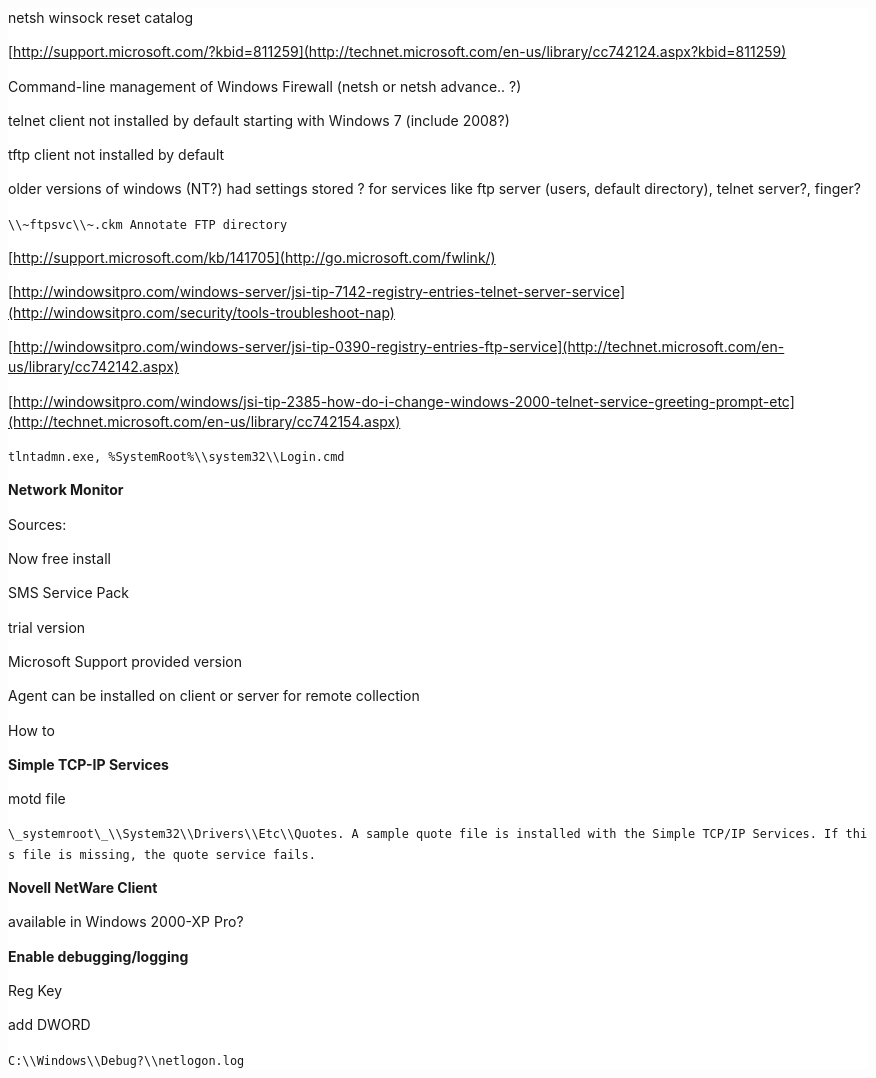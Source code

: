 netsh winsock reset catalog

[http://support.microsoft.com/?kbid=811259](http://technet.microsoft.com/en-us/library/cc742124.aspx?kbid=811259)

Command-line management of Windows Firewall (netsh or netsh advance.. ?)

telnet client not installed by default starting with Windows 7 (include 2008?)

tftp client not installed by default

older versions of windows (NT?) had settings stored ? for services like ftp server (users, default directory), telnet server?, finger?

``\\~ftpsvc\\~.ckm Annotate FTP directory``

[http://support.microsoft.com/kb/141705](http://go.microsoft.com/fwlink/)

[http://windowsitpro.com/windows-server/jsi-tip-7142-registry-entries-telnet-server-service](http://windowsitpro.com/security/tools-troubleshoot-nap)

[http://windowsitpro.com/windows-server/jsi-tip-0390-registry-entries-ftp-service](http://technet.microsoft.com/en-us/library/cc742142.aspx)

[http://windowsitpro.com/windows/jsi-tip-2385-how-do-i-change-windows-2000-telnet-service-greeting-prompt-etc](http://technet.microsoft.com/en-us/library/cc742154.aspx)

``tlntadmn.exe, %SystemRoot%\\system32\\Login.cmd``

**Network Monitor**

Sources:

Now free install

SMS Service Pack

trial version

Microsoft Support provided version

Agent can be installed on client or server for remote collection

How to

**Simple TCP-IP Services**

motd file

``\_systemroot\_\\System32\\Drivers\\Etc\\Quotes. A sample quote file is installed with the Simple TCP/IP Services. If this file is missing, the quote service fails.``

**Novell NetWare Client**

available in Windows 2000-XP Pro?

**Enable debugging/logging**

Reg Key

add DWORD

``C:\\Windows\\Debug?\\netlogon.log``

